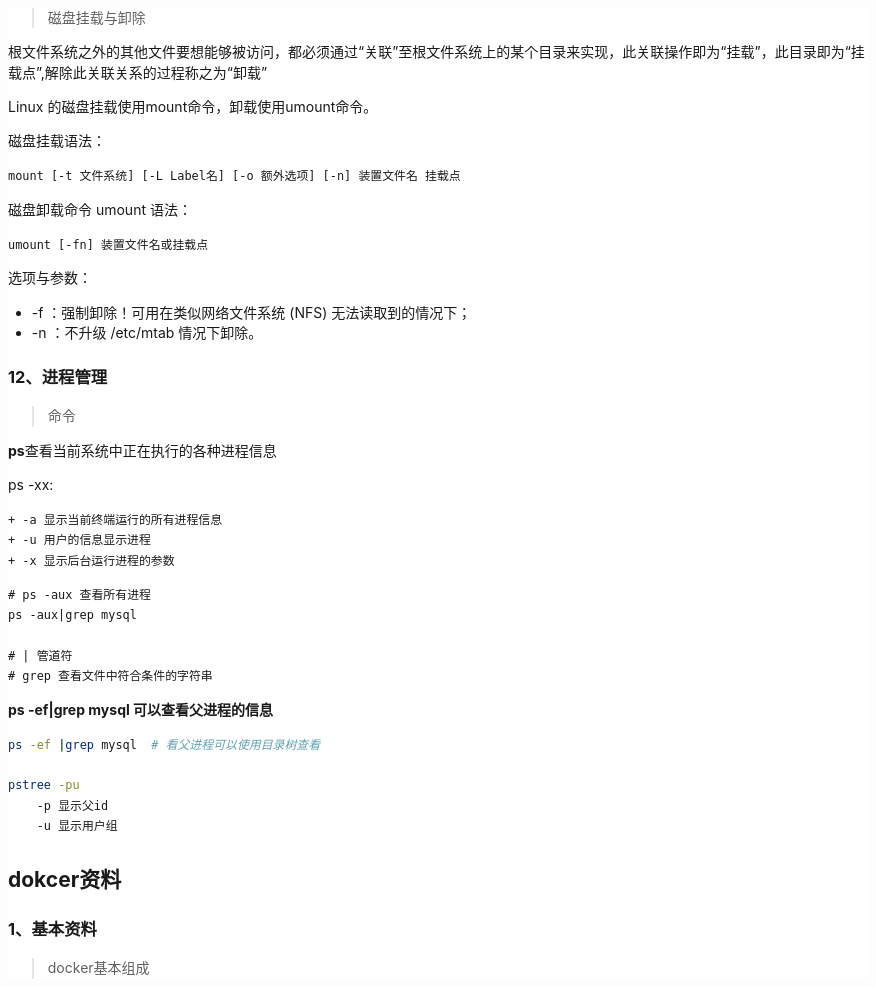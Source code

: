 > 磁盘挂载与卸除

根文件系统之外的其他文件要想能够被访问，都必须通过“关联”至根文件系统上的某个目录来实现，此关联操作即为“挂载”，此目录即为“挂载点”,解除此关联关系的过程称之为“卸载”

Linux 的磁盘挂载使用mount命令，卸载使用umount命令。

磁盘挂载语法：

```
mount [-t 文件系统] [-L Label名] [-o 额外选项] [-n] 装置文件名 挂载点
```

磁盘卸载命令 umount 语法：

```
umount [-fn] 装置文件名或挂载点
```

选项与参数：

- -f ：强制卸除！可用在类似网络文件系统 (NFS) 无法读取到的情况下；
- -n ：不升级 /etc/mtab 情况下卸除。

### 12、进程管理

> 命令

**ps**查看当前系统中正在执行的各种进程信息

ps -xx:

	+ -a 显示当前终端运行的所有进程信息
	+ -u 用户的信息显示进程
	+ -x 显示后台运行进程的参数

```shell
# ps -aux 查看所有进程
ps -aux|grep mysql

# | 管道符
# grep 查看文件中符合条件的字符串 
```

**ps -ef|grep mysql 可以查看父进程的信息**

```bash
ps -ef |grep mysql  # 看父进程可以使用目录树查看

pstree -pu
	-p 显示父id
	-u 显示用户组
```



## dokcer资料

### 1、基本资料

> docker基本组成

